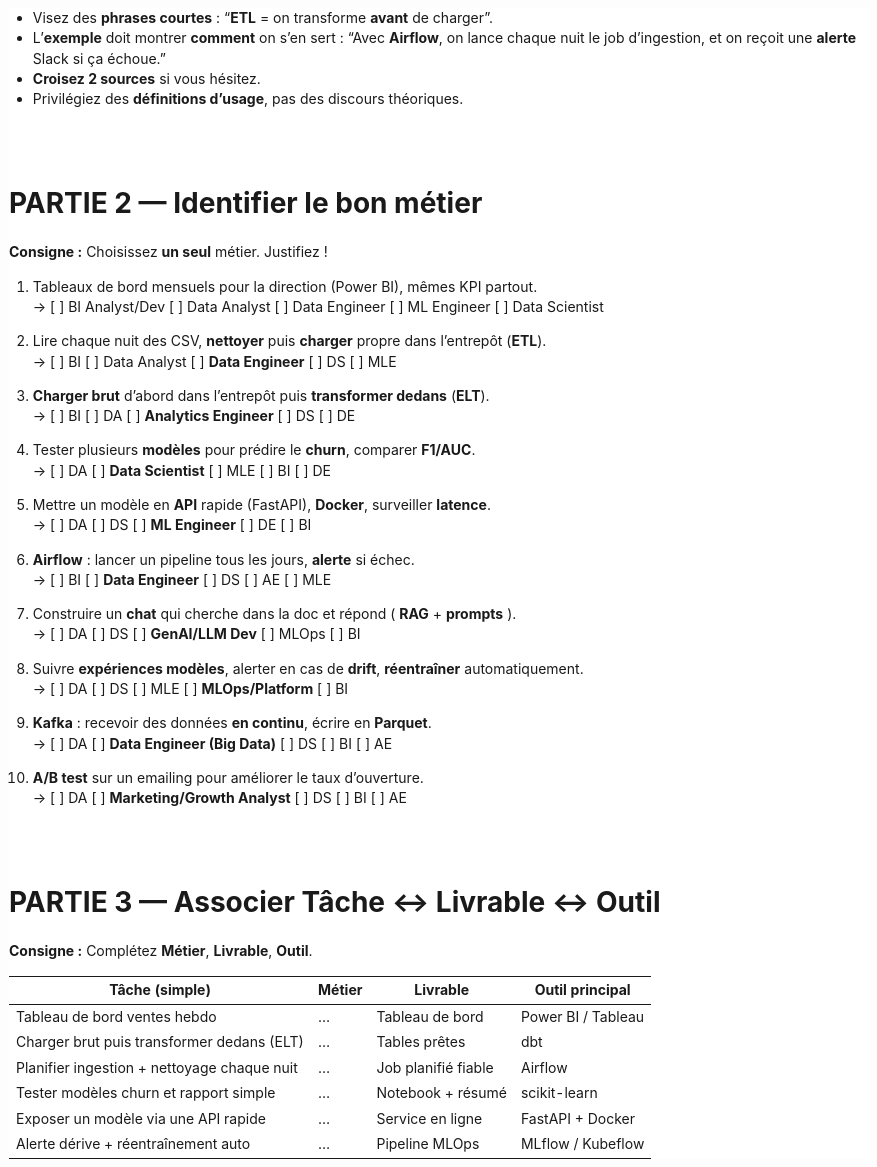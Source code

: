- Visez des **phrases courtes** : “**ETL** = on transforme **avant** de charger”.  
- L’**exemple** doit montrer **comment** on s’en sert : “Avec **Airflow**, on lance chaque nuit le job d’ingestion, et on reçoit une **alerte** Slack si ça échoue.”  
- **Croisez 2 sources** si vous hésitez.  
- Privilégiez des **définitions d’usage**, pas des discours théoriques.

<br/>

# PARTIE 2 — Identifier le bon métier

**Consigne :** Choisissez **un seul** métier. Justifiez !

1) Tableaux de bord mensuels pour la direction (Power BI), mêmes KPI partout.  
→ [  ] BI Analyst/Dev  [  ] Data Analyst  [  ] Data Engineer  [  ] ML Engineer  [  ] Data Scientist

2) Lire chaque nuit des CSV, **nettoyer** puis **charger** propre dans l’entrepôt (**ETL**).  
→ [  ] BI  [  ] Data Analyst  [  ] **Data Engineer**  [  ] DS  [  ] MLE

3) **Charger brut** d’abord dans l’entrepôt puis **transformer dedans** (**ELT**).  
→ [  ] BI  [  ] DA  [  ] **Analytics Engineer**  [  ] DS  [  ] DE

4) Tester plusieurs **modèles** pour prédire le **churn**, comparer **F1/AUC**.  
→ [  ] DA  [  ] **Data Scientist**  [  ] MLE  [  ] BI  [  ] DE

5) Mettre un modèle en **API** rapide (FastAPI), **Docker**, surveiller **latence**.  
→ [  ] DA  [  ] DS  [  ] **ML Engineer**  [  ] DE  [  ] BI

6) **Airflow** : lancer un pipeline tous les jours, **alerte** si échec.  
→ [  ] BI  [  ] **Data Engineer**  [  ] DS  [  ] AE  [  ] MLE

7) Construire un **chat** qui cherche dans la doc et répond ( **RAG** + **prompts** ).  
→ [  ] DA  [  ] DS  [  ] **GenAI/LLM Dev**  [  ] MLOps  [  ] BI

8) Suivre **expériences modèles**, alerter en cas de **drift**, **réentraîner** automatiquement.  
→ [  ] DA  [  ] DS  [  ] MLE  [  ] **MLOps/Platform**  [  ] BI

9) **Kafka** : recevoir des données **en continu**, écrire en **Parquet**.  
→ [  ] DA  [  ] **Data Engineer (Big Data)**  [  ] DS  [  ] BI  [  ] AE

10) **A/B test** sur un emailing pour améliorer le taux d’ouverture.  
→ [  ] DA  [  ] **Marketing/Growth Analyst**  [  ] DS  [  ] BI  [  ] AE

<br/>


# PARTIE 3 — Associer Tâche ↔ Livrable ↔ Outil 

**Consigne :** Complétez **Métier**, **Livrable**, **Outil**.

| Tâche (simple) | Métier | Livrable | Outil principal |
|---|---|---|---|
| Tableau de bord ventes hebdo | … | Tableau de bord | Power BI / Tableau |
| Charger brut puis transformer dedans (ELT) | … | Tables prêtes | dbt |
| Planifier ingestion + nettoyage chaque nuit | … | Job planifié fiable | Airflow |
| Tester modèles churn et rapport simple | … | Notebook + résumé | scikit-learn |
| Exposer un modèle via une API rapide | … | Service en ligne | FastAPI + Docker |
| Alerte dérive + réentraînement auto | … | Pipeline MLOps | MLflow / Kubeflow |
